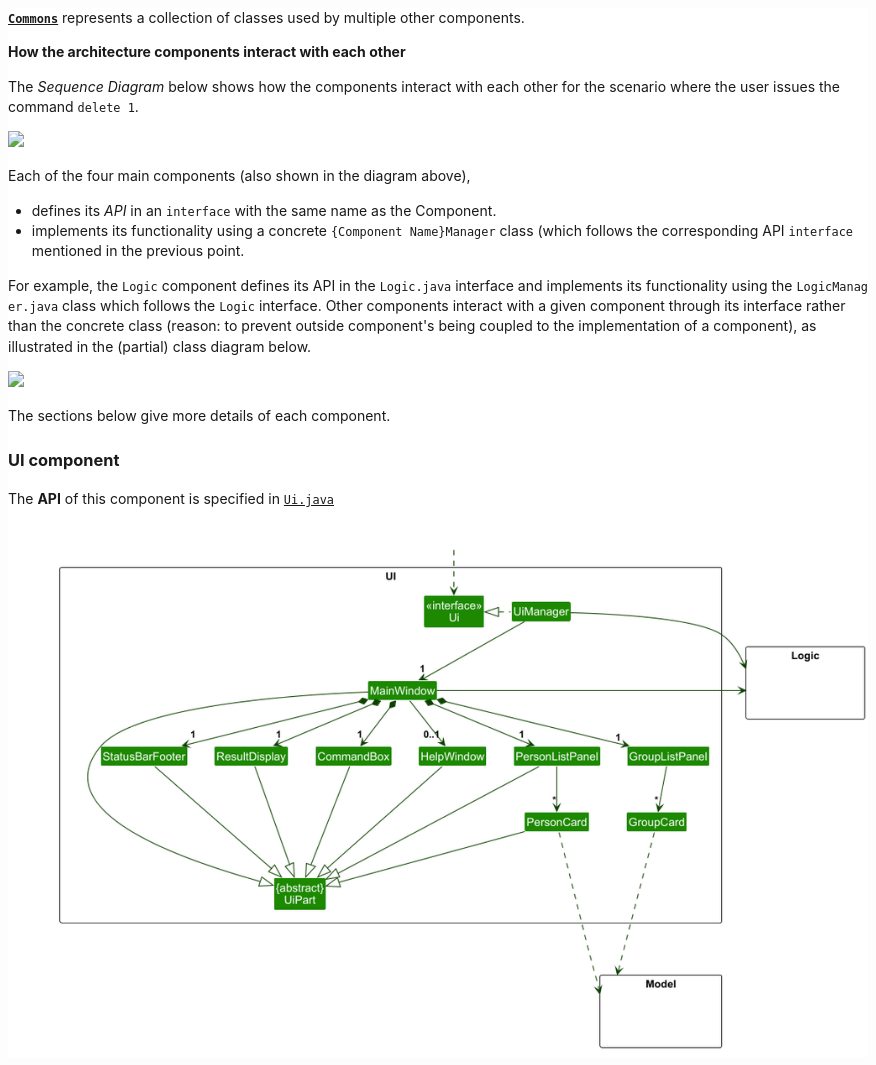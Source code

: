 [**`Commons`**](#common-classes) represents a collection of classes used by multiple other components.

**How the architecture components interact with each other**

The _Sequence Diagram_ below shows how the components interact with each other for the scenario where the user issues
the command `delete 1`.

<img src="images/ArchitectureSequenceDiagram.png" width="574" />

Each of the four main components (also shown in the diagram above),

- defines its _API_ in an `interface` with the same name as the Component.
- implements its functionality using a concrete `{Component Name}Manager` class (which follows the corresponding
  API `interface` mentioned in the previous point.

For example, the `Logic` component defines its API in the `Logic.java` interface and implements its functionality using
the `LogicManager.java` class which follows the `Logic` interface. Other components interact with a given component
through its interface rather than the concrete class (reason: to prevent outside component's being coupled to the
implementation of a component), as illustrated in the (partial) class diagram below.

<img src="images/ComponentManagers.png" width="300" />

The sections below give more details of each component.

### UI component

The **API** of this component is specified
in [`Ui.java`](https://github.com/se-edu/addressbook-level3/tree/master/src/main/java/seedu/address/ui/Ui.java)

![Structure of the UI Component](images/UiClassDiagram.png)
